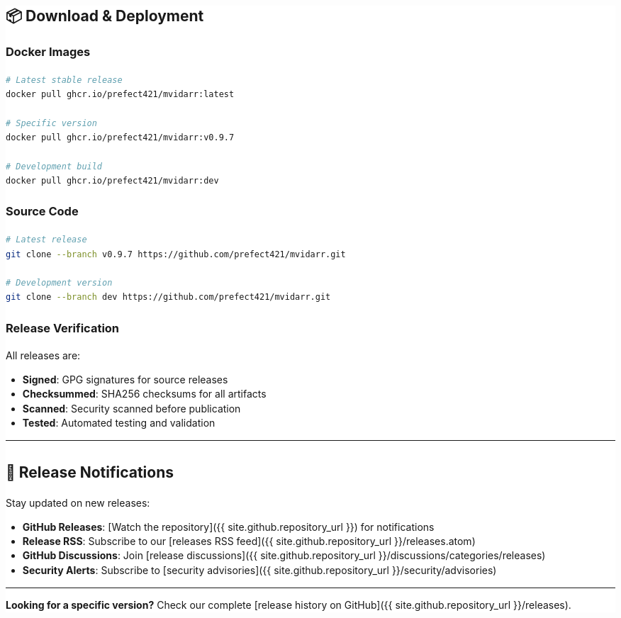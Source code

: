 ## 📦 Download & Deployment

### Docker Images
```bash
# Latest stable release
docker pull ghcr.io/prefect421/mvidarr:latest

# Specific version
docker pull ghcr.io/prefect421/mvidarr:v0.9.7

# Development build
docker pull ghcr.io/prefect421/mvidarr:dev
```

### Source Code
```bash
# Latest release
git clone --branch v0.9.7 https://github.com/prefect421/mvidarr.git

# Development version
git clone --branch dev https://github.com/prefect421/mvidarr.git
```

### Release Verification
All releases are:
- **Signed**: GPG signatures for source releases
- **Checksummed**: SHA256 checksums for all artifacts
- **Scanned**: Security scanned before publication
- **Tested**: Automated testing and validation

---

## 📢 Release Notifications

Stay updated on new releases:

- **GitHub Releases**: [Watch the repository]({{ site.github.repository_url }}) for notifications
- **Release RSS**: Subscribe to our [releases RSS feed]({{ site.github.repository_url }}/releases.atom)
- **GitHub Discussions**: Join [release discussions]({{ site.github.repository_url }}/discussions/categories/releases)
- **Security Alerts**: Subscribe to [security advisories]({{ site.github.repository_url }}/security/advisories)

---

**Looking for a specific version?** Check our complete [release history on GitHub]({{ site.github.repository_url }}/releases).